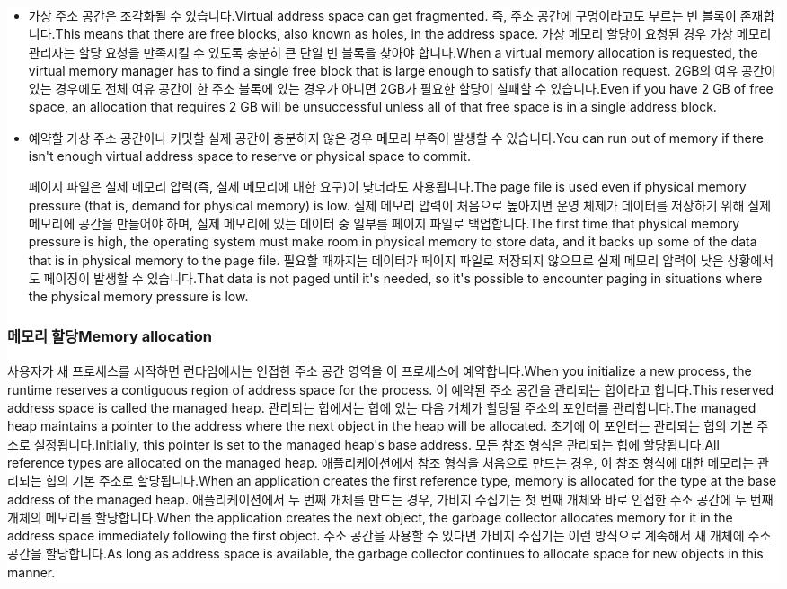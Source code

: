 - <span data-ttu-id="e3dd1-135">가상 주소 공간은 조각화될 수 있습니다.</span><span class="sxs-lookup"><span data-stu-id="e3dd1-135">Virtual address space can get fragmented.</span></span> <span data-ttu-id="e3dd1-136">즉, 주소 공간에 구멍이라고도 부르는 빈 블록이 존재합니다.</span><span class="sxs-lookup"><span data-stu-id="e3dd1-136">This means that there are free blocks, also known as holes, in the address space.</span></span> <span data-ttu-id="e3dd1-137">가상 메모리 할당이 요청된 경우 가상 메모리 관리자는 할당 요청을 만족시킬 수 있도록 충분히 큰 단일 빈 블록을 찾아야 합니다.</span><span class="sxs-lookup"><span data-stu-id="e3dd1-137">When a virtual memory allocation is requested, the virtual memory manager has to find a single free block that is large enough to satisfy that allocation request.</span></span> <span data-ttu-id="e3dd1-138">2GB의 여유 공간이 있는 경우에도 전체 여유 공간이 한 주소 블록에 있는 경우가 아니면 2GB가 필요한 할당이 실패할 수 있습니다.</span><span class="sxs-lookup"><span data-stu-id="e3dd1-138">Even if you have 2 GB of free space, an allocation that requires 2 GB will be unsuccessful unless all of that free space is in a single address block.</span></span>

- <span data-ttu-id="e3dd1-139">예약할 가상 주소 공간이나 커밋할 실제 공간이 충분하지 않은 경우 메모리 부족이 발생할 수 있습니다.</span><span class="sxs-lookup"><span data-stu-id="e3dd1-139">You can run out of memory if there isn't enough virtual address space to reserve or physical space to commit.</span></span>

  <span data-ttu-id="e3dd1-140">페이지 파일은 실제 메모리 압력(즉, 실제 메모리에 대한 요구)이 낮더라도 사용됩니다.</span><span class="sxs-lookup"><span data-stu-id="e3dd1-140">The page file is used even if physical memory pressure (that is, demand for physical memory) is low.</span></span> <span data-ttu-id="e3dd1-141">실제 메모리 압력이 처음으로 높아지면 운영 체제가 데이터를 저장하기 위해 실제 메모리에 공간을 만들어야 하며, 실제 메모리에 있는 데이터 중 일부를 페이지 파일로 백업합니다.</span><span class="sxs-lookup"><span data-stu-id="e3dd1-141">The first time that physical memory pressure is high, the operating system must make room in physical memory to store data, and it backs up some of the data that is in physical memory to the page file.</span></span> <span data-ttu-id="e3dd1-142">필요할 때까지는 데이터가 페이지 파일로 저장되지 않으므로 실제 메모리 압력이 낮은 상황에서도 페이징이 발생할 수 있습니다.</span><span class="sxs-lookup"><span data-stu-id="e3dd1-142">That data is not paged until it's needed, so it's possible to encounter paging in situations where the physical memory pressure is low.</span></span>
  
### <a name="memory-allocation"></a><span data-ttu-id="e3dd1-143">메모리 할당</span><span class="sxs-lookup"><span data-stu-id="e3dd1-143">Memory allocation</span></span>

<span data-ttu-id="e3dd1-144">사용자가 새 프로세스를 시작하면 런타임에서는 인접한 주소 공간 영역을 이 프로세스에 예약합니다.</span><span class="sxs-lookup"><span data-stu-id="e3dd1-144">When you initialize a new process, the runtime reserves a contiguous region of address space for the process.</span></span> <span data-ttu-id="e3dd1-145">이 예약된 주소 공간을 관리되는 힙이라고 합니다.</span><span class="sxs-lookup"><span data-stu-id="e3dd1-145">This reserved address space is called the managed heap.</span></span> <span data-ttu-id="e3dd1-146">관리되는 힙에서는 힙에 있는 다음 개체가 할당될 주소의 포인터를 관리합니다.</span><span class="sxs-lookup"><span data-stu-id="e3dd1-146">The managed heap maintains a pointer to the address where the next object in the heap will be allocated.</span></span> <span data-ttu-id="e3dd1-147">초기에 이 포인터는 관리되는 힙의 기본 주소로 설정됩니다.</span><span class="sxs-lookup"><span data-stu-id="e3dd1-147">Initially, this pointer is set to the managed heap's base address.</span></span> <span data-ttu-id="e3dd1-148">모든 참조 형식은 관리되는 힙에 할당됩니다.</span><span class="sxs-lookup"><span data-stu-id="e3dd1-148">All reference types are allocated on the managed heap.</span></span> <span data-ttu-id="e3dd1-149">애플리케이션에서 참조 형식을 처음으로 만드는 경우, 이 참조 형식에 대한 메모리는 관리되는 힙의 기본 주소로 할당됩니다.</span><span class="sxs-lookup"><span data-stu-id="e3dd1-149">When an application creates the first reference type, memory is allocated for the type at the base address of the managed heap.</span></span> <span data-ttu-id="e3dd1-150">애플리케이션에서 두 번째 개체를 만드는 경우, 가비지 수집기는 첫 번째 개체와 바로 인접한 주소 공간에 두 번째 개체의 메모리를 할당합니다.</span><span class="sxs-lookup"><span data-stu-id="e3dd1-150">When the application creates the next object, the garbage collector allocates memory for it in the address space immediately following the first object.</span></span> <span data-ttu-id="e3dd1-151">주소 공간을 사용할 수 있다면 가비지 수집기는 이런 방식으로 계속해서 새 개체에 주소 공간을 할당합니다.</span><span class="sxs-lookup"><span data-stu-id="e3dd1-151">As long as address space is available, the garbage collector continues to allocate space for new objects in this manner.</span></span>
